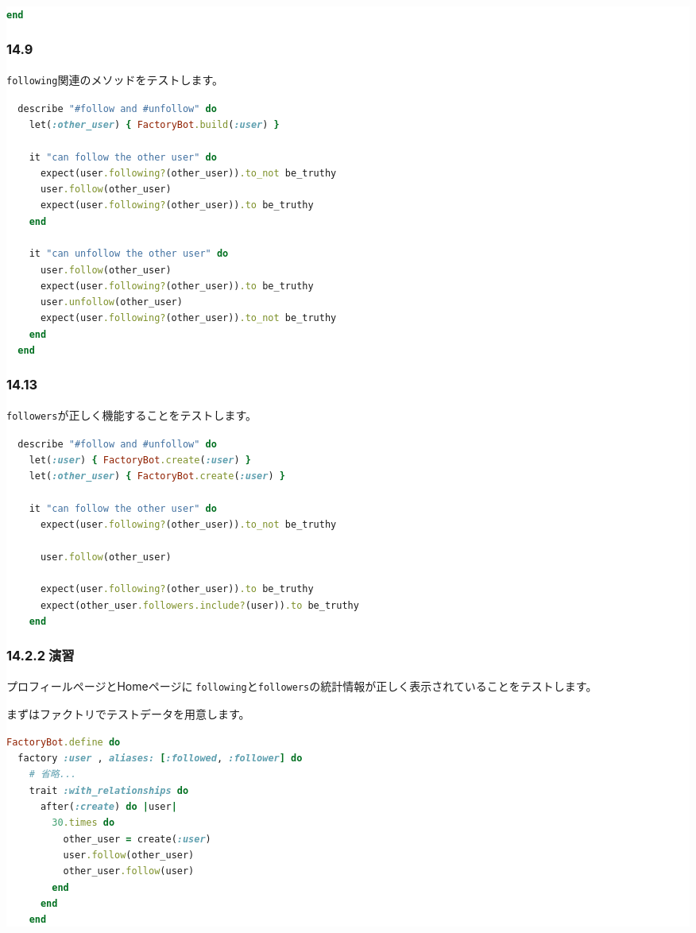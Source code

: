 ```ruby:spec/models/relationship_spec.rb
end
```

### 14.9

`following`関連のメソッドをテストします。

```ruby:spec/models/user_spec.rb
  describe "#follow and #unfollow" do
    let(:other_user) { FactoryBot.build(:user) }

    it "can follow the other user" do
      expect(user.following?(other_user)).to_not be_truthy
      user.follow(other_user)
      expect(user.following?(other_user)).to be_truthy
    end

    it "can unfollow the other user" do
      user.follow(other_user)
      expect(user.following?(other_user)).to be_truthy
      user.unfollow(other_user)
      expect(user.following?(other_user)).to_not be_truthy
    end
  end
```

### 14.13

`followers`が正しく機能することをテストします。

```ruby:spec/models/user_spec.rb
  describe "#follow and #unfollow" do
    let(:user) { FactoryBot.create(:user) }
    let(:other_user) { FactoryBot.create(:user) }

    it "can follow the other user" do
      expect(user.following?(other_user)).to_not be_truthy

      user.follow(other_user)

      expect(user.following?(other_user)).to be_truthy
      expect(other_user.followers.include?(user)).to be_truthy
    end
```

### 14.2.2 演習

プロフィールページとHomeページに `following`と`followers`の統計情報が正しく表示されていることをテストします。

まずはファクトリでテストデータを用意します。

```ruby:spec/factories/users.rb
FactoryBot.define do
  factory :user , aliases: [:followed, :follower] do
    # 省略...
    trait :with_relationships do
      after(:create) do |user|
        30.times do
          other_user = create(:user)
          user.follow(other_user)
          other_user.follow(user)
        end
      end
    end
```

